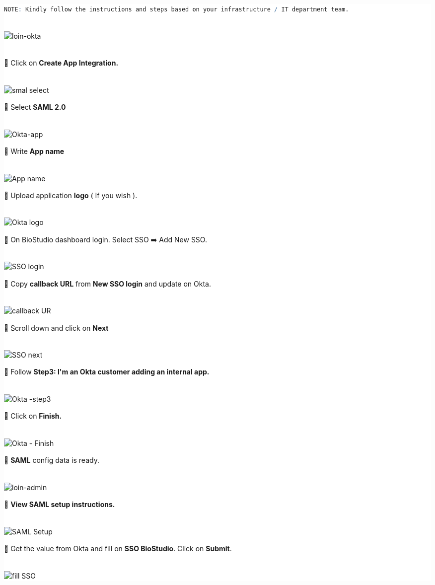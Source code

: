 ```R
NOTE: Kindly follow the instructions and steps based on your infrastructure / IT department team. 
```

<br><img alt="loin-okta" src="https://cdn.bioturing.com/documentation/idiag/okta-account1.png" class="lazy" width="100%"><br><br>

:large_orange_diamond: Click on **Create App Integration.**

<br><img alt="smal select" src="https://cdn.bioturing.com/documentation/idiag/oktastep2.png" class="lazy" width="100%"><br>

:large_orange_diamond: Select **SAML 2.0**

<br><img alt="Okta-app" src="https://cdn.bioturing.com/documentation/idiag/Okta-step3.png" class="lazy" width="100%"><br>

:large_orange_diamond: Write **App name**

<br><img alt="App name" src="https://cdn.bioturing.com/documentation/idiag/Oktastep4.png" class="lazy" width="100%"><br>

:large_orange_diamond: Upload application **logo** ( If you wish ).

<br><img alt="Okta logo" src="https://cdn.bioturing.com/documentation/idiag/Okta-step5.png" class="lazy" width="100%"><br>

:large_orange_diamond: On BioStudio dashboard login. Select SSO :arrow_right: Add New SSO.

<br><img alt="SSO login" src="https://cdn.bioturing.com/documentation/idiag/new_sso_login.png" class="lazy" width="100%"><br>

:large_orange_diamond: Copy **callback URL** from **New SSO login** and update on Okta.

<br><img alt="callback UR" src="https://cdn.bioturing.com/documentation/idiag/Oktaste7-fill-value.png" class="lazy" width="100%"><br>

:large_orange_diamond: Scroll down and click on **Next**

<br><img alt="SSO next" src="https://cdn.bioturing.com/documentation/idiag/okta-step8-next.png" class="lazy" width="100%"><br>

:large_orange_diamond: Follow **Step3: I'm an Okta customer adding an internal app.**

<br><img alt="Okta -step3" src="https://cdn.bioturing.com/documentation/idiag/okta-step9.png" class="lazy" width="100%"><br>

:large_orange_diamond: Click on **Finish.**


<br><img alt="Okta - Finish" src="https://cdn.bioturing.com/documentation/idiag/okta-step10-finish.png" class="lazy" width="100%"><br>

:large_orange_diamond: **SAML** config data is ready.

<br><img alt="loin-admin" src="https://cdn.bioturing.com/documentation/idiag/view-saml.png" class="lazy" width="100%"><br>

:large_orange_diamond: **View SAML setup instructions.**

<br><img alt="SAML Setup" src="https://cdn.bioturing.com/documentation/idiag/add-smal.png" class="lazy" width="100%"><br>


:large_orange_diamond: Get the value from Okta and fill on **SSO BioStudio**. Click on **Submit**.

<br><img alt="fill SSO" src="https://cdn.bioturing.com/documentation/idiag/Fill-sso.png" class="lazy" width="100%"><br>
